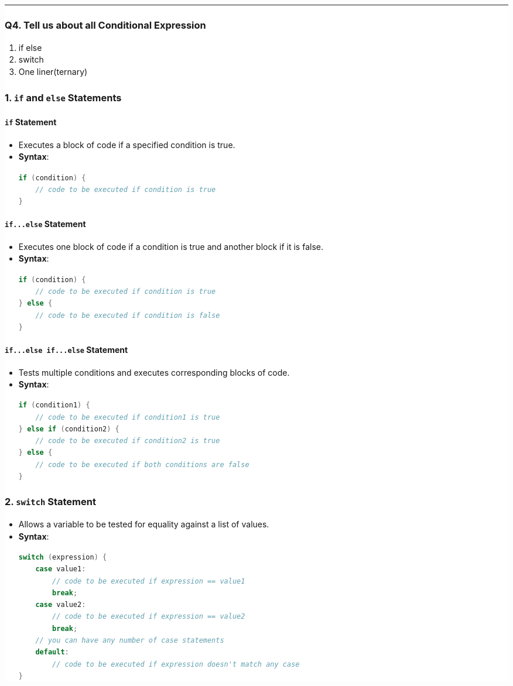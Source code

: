   ----

### Q4. Tell us about all Conditional Expression
1. if else
2. switch
3. One liner(ternary)



### 1. `if` and `else` Statements

#### `if` Statement
- Executes a block of code if a specified condition is true.
- **Syntax**:
  ```c
  if (condition) {
      // code to be executed if condition is true
  }
  ```

#### `if...else` Statement
- Executes one block of code if a condition is true and another block if it is false.
- **Syntax**:
  ```c
  if (condition) {
      // code to be executed if condition is true
  } else {
      // code to be executed if condition is false
  }
  ```

#### `if...else if...else` Statement
- Tests multiple conditions and executes corresponding blocks of code.
- **Syntax**:
  ```c
  if (condition1) {
      // code to be executed if condition1 is true
  } else if (condition2) {
      // code to be executed if condition2 is true
  } else {
      // code to be executed if both conditions are false
  }
  ```

### 2. `switch` Statement

- Allows a variable to be tested for equality against a list of values.
- **Syntax**:
  ```c
  switch (expression) {
      case value1:
          // code to be executed if expression == value1
          break;
      case value2:
          // code to be executed if expression == value2
          break;
      // you can have any number of case statements
      default:
          // code to be executed if expression doesn't match any case
  }
  ```
